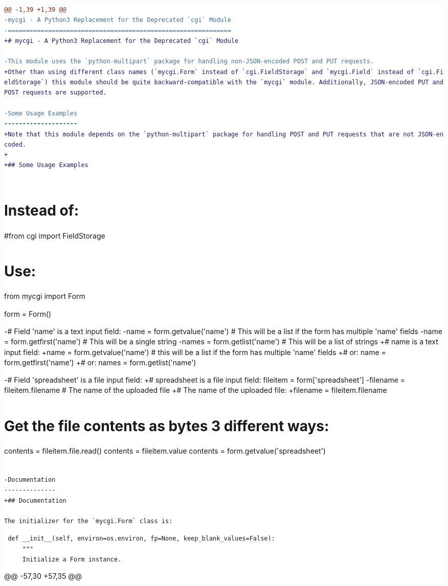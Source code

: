 ```diff
@@ -1,39 +1,39 @@
-mycgi - A Python3 Replacement for the Deprecated `cgi` Module
-=============================================================
+# mycgi - A Python3 Replacement for the Deprecated `cgi` Module
 
-This module uses the `python-multipart` package for handling non-JSON-encoded POST and PUT requests.
+Other than using different class names (`mycgi.Form` instead of `cgi.FieldStorage` and `mycgi.Field` instead of `cgi.FieldStorage`) this module should be quite backward-compatible with the `mycgi` module. Additionally, JSON-encoded PUT and POST requests are supported.
 
-Some Usage Examples
--------------------
+Note that this module depends on the `python-multipart` package for handling POST and PUT requests that are not JSON-encoded.
+
+## Some Usage Examples
 
 ```
 # Instead of:
 #from cgi import FieldStorage
 # Use:
 from mycgi import Form
 
 form = Form()
 
-# Field 'name' is a text input field:
-name = form.getvalue('name') # This will be a list if the form has multiple 'name' fields
-name = form.getfirst('name') # This will be a single string
-names = form.getlist('name') # This will be a list of strings
+# name is a text input field:
+name = form.getvalue('name') # this will be a list if the form has multiple 'name' fields
+# or: name = form.getfirst('name')
+# or: names = form.getlist('name')
 
-# Field 'spreadsheet' is a file input field:
+# spreadsheet is a file input field:
 fileitem = form['spreadsheet']
-filename = fileitem.filename # The name of the uploaded file
+# The name of the uploaded file:
+filename = fileitem.filename
 # Get the file contents as bytes 3 different ways:
 contents = fileitem.file.read()
 contents = fileitem.value
 contents = form.getvalue('spreadsheet')
 ```
 
-Documentation
--------------
+## Documentation
 
 The initializer for the `mycgi.Form` class is:
 
 ```
     def __init__(self, environ=os.environ, fp=None, keep_blank_values=False):
         """
         Initialize a Form instance.
@@ -57,30 +57,35 @@
 